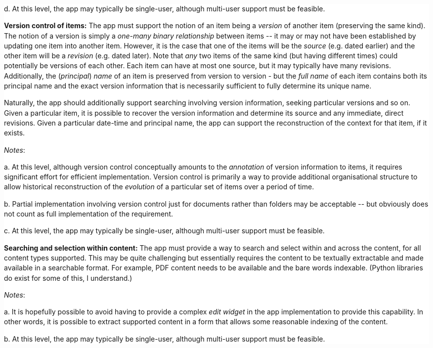 d.  At this level, the app may typically be single-user, although
    multi-user support must be feasible.

**Version control of items:** The app must support the notion of an item
being a *version* of another item (preserving the same kind). The notion
of a version is simply a *one-many* *binary relationship* between items
-- it may or may not have been established by updating one item into
another item. However, it is the case that one of the items will be the
*source* (e.g. dated earlier) and the other item will be a *revision*
(e.g. dated later). Note that *any* two items of the same kind (but
having different times) could potentially be versions of each other.
Each item can have at most one source, but it may typically have many
revisions. Additionally, the (*principal*) *name* of an item is
preserved from version to version - but the *full name* of each item
contains both its principal name and the exact version information that
is necessarily sufficient to fully determine its unique name.

Naturally, the app should additionally support searching involving
version information, seeking particular versions and so on. Given a
particular item, it is possible to recover the version information and
determine its source and any immediate, direct revisions. Given a
particular date-time and principal name, the app can support the
reconstruction of the context for that item, if it exists.

*Notes*:

a.  At this level, although version control conceptually amounts to the
    *annotation* of version information to items, it requires
    significant effort for efficient implementation. Version control is
    primarily a way to provide additional organisational structure to
    allow historical reconstruction of the *evolution* of a particular
    set of items over a period of time.

b.  Partial implementation involving version control just for documents
    rather than folders may be acceptable -- but obviously does not
    count as full implementation of the requirement.

c.  At this level, the app may typically be single-user, although
    multi-user support must be feasible.

**Searching and selection within content:** The app must provide a way
to search and select within and across the content, for all content
types supported. This may be quite challenging but essentially requires
the content to be textually extractable and made available in a
searchable format. For example, PDF content needs to be available and
the bare words indexable. (Python libraries do exist for some of this, I understand.)

*Notes*:

a.  It is hopefully possible to avoid having to provide a complex *edit
    widget* in the app implementation to provide this capability. In
    other words, it is possible to extract supported content in a form
    that allows some reasonable indexing of the content.

b.  At this level, the app may typically be single-user, although
    multi-user support must be feasible.
